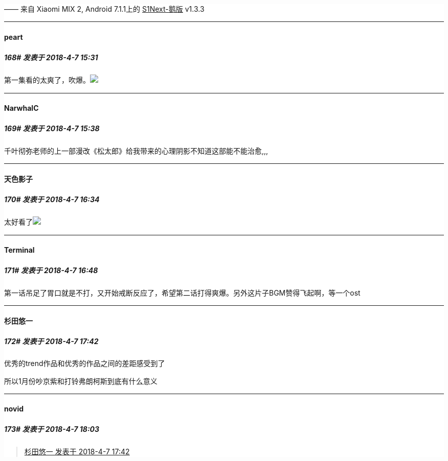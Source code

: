 —— 来自 Xiaomi MIX 2, Android 7.1.1上的 [S1Next-鹅版](https://github.com/ykrank/S1-Next/releases) v1.3.3


-----

####  peart  
##### 168#       发表于 2018-4-7 15:31


第一集看的太爽了，吹爆。<img src="https://static.saraba1st.com/image/smiley/face2017/139.png" referrerpolicy="no-referrer">


-----

####  NarwhalC  
##### 169#       发表于 2018-4-7 15:38


千叶彻弥老师的上一部漫改《松太郎》给我带来的心理阴影不知道这部能不能治愈,,,


-----

####  天色影子  
##### 170#       发表于 2018-4-7 16:34


太好看了<img src="https://static.saraba1st.com/image/smiley/face2017/211.gif" referrerpolicy="no-referrer">


-----

####  Terminal  
##### 171#       发表于 2018-4-7 16:48


第一话吊足了胃口就是不打，又开始戒断反应了，希望第二话打得爽爆。另外这片子BGM赞得飞起啊，等一个ost


-----

####  杉田悠一  
##### 172#       发表于 2018-4-7 17:42


优秀的trend作品和优秀的作品之间的差距感受到了

所以1月份吵京紫和打铃弗朗柯斯到底有什么意义


-----

####  novid  
##### 173#       发表于 2018-4-7 18:03


<blockquote><a href="httphttps://bbs.saraba1st.com/2b/forum.php?mod=redirect&amp;goto=findpost&amp;pid=39122764&amp;ptid=1553200" target="_blank">杉田悠一 发表于 2018-4-7 17:42</a>
